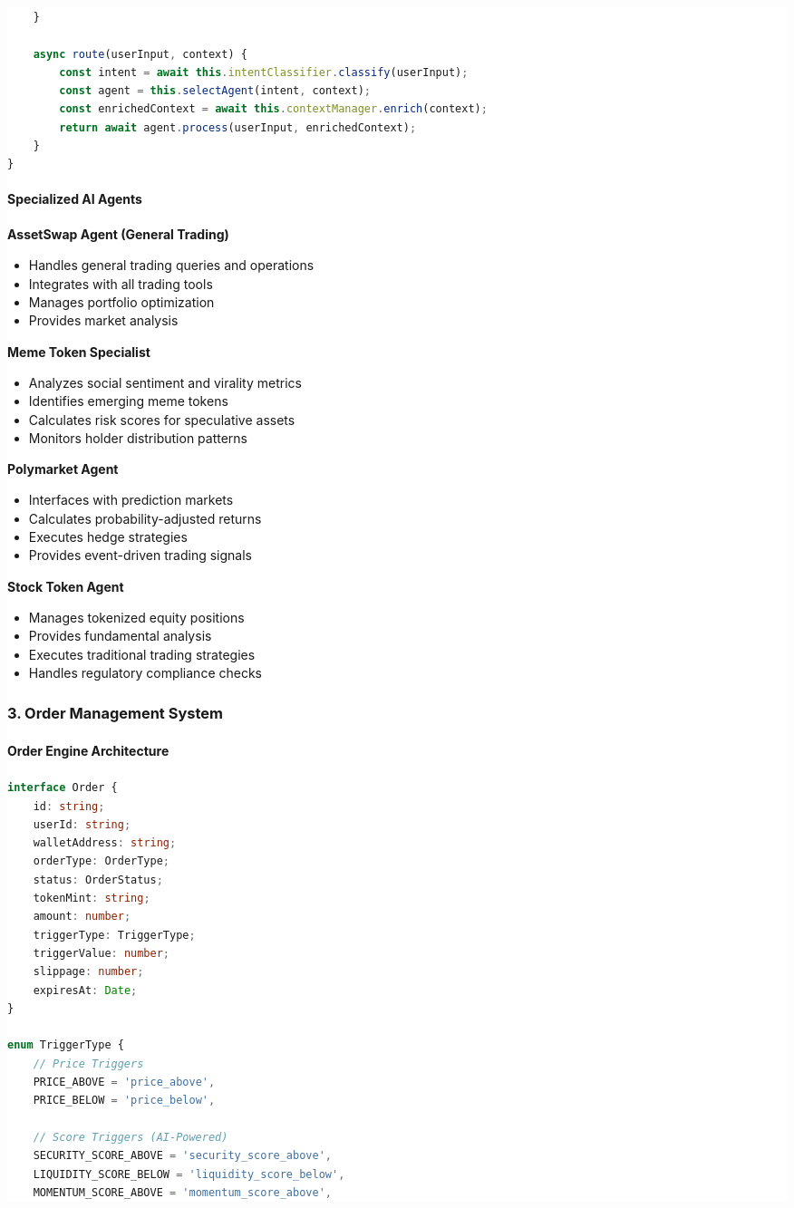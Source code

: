 ```javascript
    }
    
    async route(userInput, context) {
        const intent = await this.intentClassifier.classify(userInput);
        const agent = this.selectAgent(intent, context);
        const enrichedContext = await this.contextManager.enrich(context);
        return await agent.process(userInput, enrichedContext);
    }
}
```

#### Specialized AI Agents

**AssetSwap Agent (General Trading)**
- Handles general trading queries and operations
- Integrates with all trading tools
- Manages portfolio optimization
- Provides market analysis

**Meme Token Specialist**
- Analyzes social sentiment and virality metrics
- Identifies emerging meme tokens
- Calculates risk scores for speculative assets
- Monitors holder distribution patterns

**Polymarket Agent**
- Interfaces with prediction markets
- Calculates probability-adjusted returns
- Executes hedge strategies
- Provides event-driven trading signals

**Stock Token Agent**
- Manages tokenized equity positions
- Provides fundamental analysis
- Executes traditional trading strategies
- Handles regulatory compliance checks

### 3. Order Management System

#### Order Engine Architecture

```typescript
interface Order {
    id: string;
    userId: string;
    walletAddress: string;
    orderType: OrderType;
    status: OrderStatus;
    tokenMint: string;
    amount: number;
    triggerType: TriggerType;
    triggerValue: number;
    slippage: number;
    expiresAt: Date;
}

enum TriggerType {
    // Price Triggers
    PRICE_ABOVE = 'price_above',
    PRICE_BELOW = 'price_below',
    
    // Score Triggers (AI-Powered)
    SECURITY_SCORE_ABOVE = 'security_score_above',
    LIQUIDITY_SCORE_BELOW = 'liquidity_score_below',
    MOMENTUM_SCORE_ABOVE = 'momentum_score_above',
```